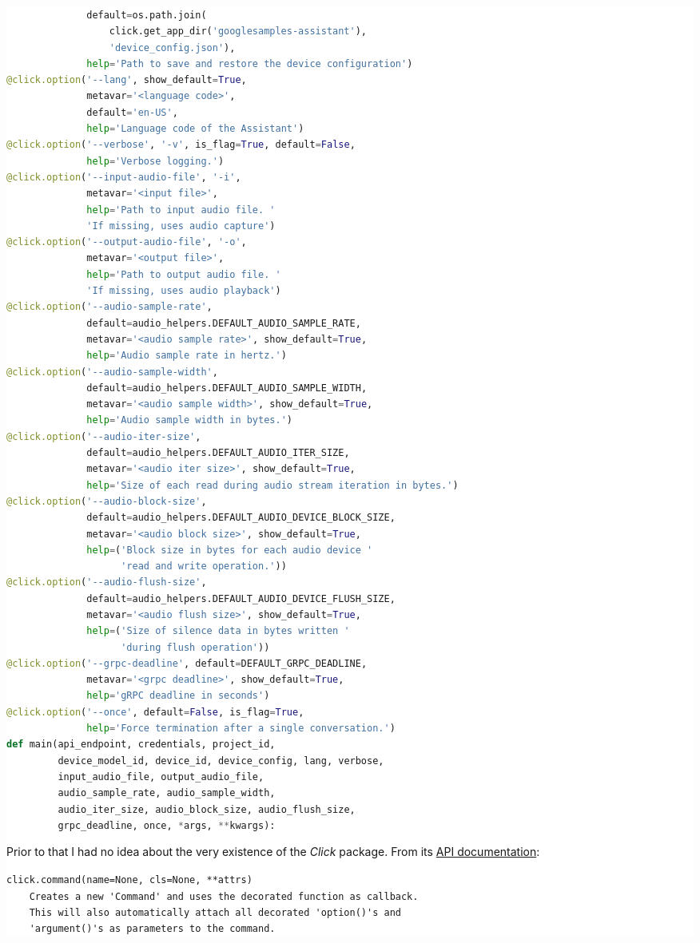 ```python
              default=os.path.join(
                  click.get_app_dir('googlesamples-assistant'),
                  'device_config.json'),
              help='Path to save and restore the device configuration')
@click.option('--lang', show_default=True,
              metavar='<language code>',
              default='en-US',
              help='Language code of the Assistant')
@click.option('--verbose', '-v', is_flag=True, default=False,
              help='Verbose logging.')
@click.option('--input-audio-file', '-i',
              metavar='<input file>',
              help='Path to input audio file. '
              'If missing, uses audio capture')
@click.option('--output-audio-file', '-o',
              metavar='<output file>',
              help='Path to output audio file. '
              'If missing, uses audio playback')
@click.option('--audio-sample-rate',
              default=audio_helpers.DEFAULT_AUDIO_SAMPLE_RATE,
              metavar='<audio sample rate>', show_default=True,
              help='Audio sample rate in hertz.')
@click.option('--audio-sample-width',
              default=audio_helpers.DEFAULT_AUDIO_SAMPLE_WIDTH,
              metavar='<audio sample width>', show_default=True,
              help='Audio sample width in bytes.')
@click.option('--audio-iter-size',
              default=audio_helpers.DEFAULT_AUDIO_ITER_SIZE,
              metavar='<audio iter size>', show_default=True,
              help='Size of each read during audio stream iteration in bytes.')
@click.option('--audio-block-size',
              default=audio_helpers.DEFAULT_AUDIO_DEVICE_BLOCK_SIZE,
              metavar='<audio block size>', show_default=True,
              help=('Block size in bytes for each audio device '
                    'read and write operation.'))
@click.option('--audio-flush-size',
              default=audio_helpers.DEFAULT_AUDIO_DEVICE_FLUSH_SIZE,
              metavar='<audio flush size>', show_default=True,
              help=('Size of silence data in bytes written '
                    'during flush operation'))
@click.option('--grpc-deadline', default=DEFAULT_GRPC_DEADLINE,
              metavar='<grpc deadline>', show_default=True,
              help='gRPC deadline in seconds')
@click.option('--once', default=False, is_flag=True,
              help='Force termination after a single conversation.')
def main(api_endpoint, credentials, project_id,
         device_model_id, device_id, device_config, lang, verbose,
         input_audio_file, output_audio_file,
         audio_sample_rate, audio_sample_width,
         audio_iter_size, audio_block_size, audio_flush_size,
         grpc_deadline, once, *args, **kwargs):
```
Prior to that I had no idea about the very existence of the _Click_ package. From its [API documentation](https://click.palletsprojects.com/en/5.x/api/):
```
click.command(name=None, cls=None, **attrs)
	Creates a new 'Command' and uses the decorated function as callback.
	This will also automatically attach all decorated 'option()'s and
	'argument()'s as parameters to the command.
```